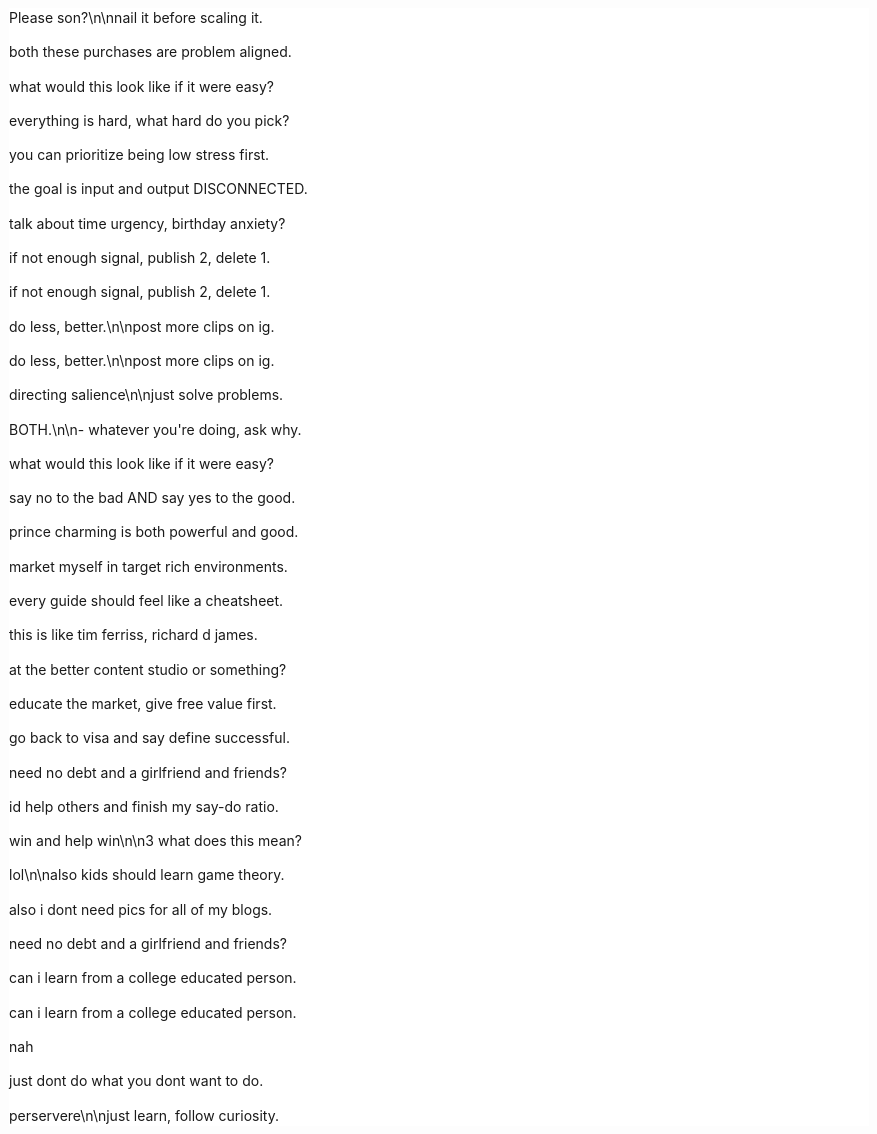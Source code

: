 Please son?\n\nnail it before scaling it.

both these purchases are problem aligned.

what would this look like if it were easy?

everything is hard, what hard do you pick?

you can prioritize being low stress first.

the goal is input and output DISCONNECTED.

talk about time urgency, birthday anxiety?

if not enough signal, publish 2, delete 1.

if not enough signal, publish 2, delete 1.

do less, better.\n\npost more clips on ig.

do less, better.\n\npost more clips on ig.

directing salience\n\njust solve problems.

BOTH.\n\n- whatever you're doing, ask why.

what would this look like if it were easy?

say no to the bad AND say yes to the good.

prince charming is both powerful and good.

market myself in target rich environments.

every guide should feel like a cheatsheet.

this is like tim ferriss, richard d james.

at the better content studio or something?

educate the market, give free value first.

go back to visa and say define successful.

need no debt and a girlfriend and friends?

id help others and finish my say-do ratio.

win and help win\n\n3 what does this mean?

lol\n\nalso kids should learn game theory.

also i dont need pics for all of my blogs.

need no debt and a girlfriend and friends?

can i learn from a college educated person.

can i learn from a college educated person.

nah

just dont do what you dont want to do.

perservere\n\njust learn, follow curiosity.
